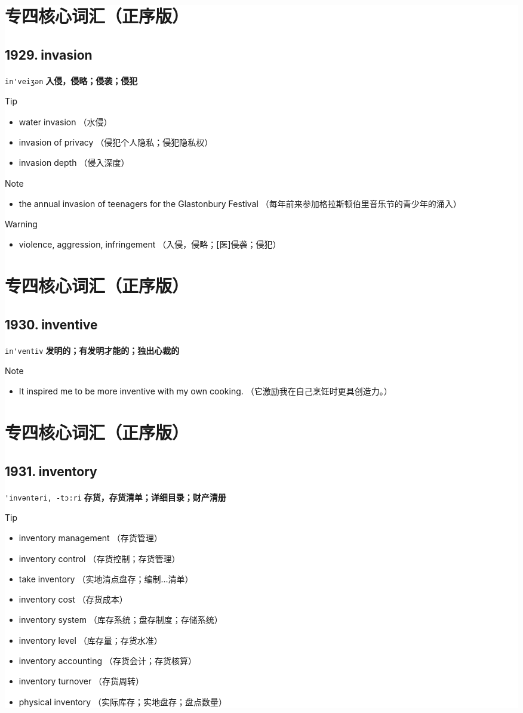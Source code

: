 # 专四核心词汇（正序版）

## 1929. invasion

`in'veiʒən`  **入侵，侵略；侵袭；侵犯**

> [!TIP]
>
> - water invasion （水侵）
>
> - invasion of privacy （侵犯个人隐私；侵犯隐私权）
>
> - invasion depth （侵入深度）
>

> [!NOTE]
>
> - the annual invasion of teenagers for the Glastonbury Festival （每年前来参加格拉斯顿伯里音乐节的青少年的涌入）
>

> [!WARNING]
>
> - violence, aggression, infringement （入侵，侵略；[医]侵袭；侵犯）
>

# 专四核心词汇（正序版）

## 1930. inventive

`in'ventiv`  **发明的；有发明才能的；独出心裁的**

> [!NOTE]
>
> - It inspired me to be more inventive with my own cooking. （它激励我在自己烹饪时更具创造力。）
>

# 专四核心词汇（正序版）

## 1931. inventory

`'invəntəri, -tɔ:ri`  **存货，存货清单；详细目录；财产清册**

> [!TIP]
>
> - inventory management （存货管理）
>
> - inventory control （存货控制；存货管理）
>
> - take inventory （实地清点盘存；编制...清单）
>
> - inventory cost （存货成本）
>
> - inventory system （库存系统；盘存制度；存储系统）
>
> - inventory level （库存量；存货水准）
>
> - inventory accounting （存货会计；存货核算）
>
> - inventory turnover （存货周转）
>
> - physical inventory （实际库存；实地盘存；盘点数量）